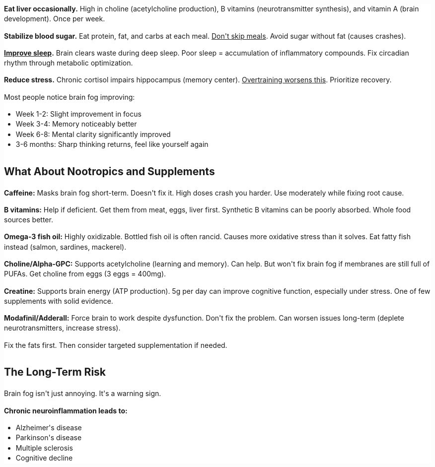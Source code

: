 **Eat liver occasionally.**
High in choline (acetylcholine production), B vitamins (neurotransmitter synthesis), and vitamin A (brain development). Once per week.

**Stabilize blood sugar.**
Eat protein, fat, and carbs at each meal. [Don't skip meals](/blog/meal-planning). Avoid sugar without fat (causes crashes).

**[Improve sleep](/blog/body-temperature-sleep).**
Brain clears waste during deep sleep. Poor sleep = accumulation of inflammatory compounds. Fix circadian rhythm through metabolic optimization.

**Reduce stress.**
Chronic cortisol impairs hippocampus (memory center). [Overtraining worsens this](/blog/exercise-metabolism). Prioritize recovery.

Most people notice brain fog improving:
- Week 1-2: Slight improvement in focus
- Week 3-4: Memory noticeably better
- Week 6-8: Mental clarity significantly improved
- 3-6 months: Sharp thinking returns, feel like yourself again

## What About Nootropics and Supplements

**Caffeine:**
Masks brain fog short-term. Doesn't fix it. High doses crash you harder. Use moderately while fixing root cause.

**B vitamins:**
Help if deficient. Get them from meat, eggs, liver first. Synthetic B vitamins can be poorly absorbed. Whole food sources better.

**Omega-3 fish oil:**
Highly oxidizable. Bottled fish oil is often rancid. Causes more oxidative stress than it solves. Eat fatty fish instead (salmon, sardines, mackerel).

**Choline/Alpha-GPC:**
Supports acetylcholine (learning and memory). Can help. But won't fix brain fog if membranes are still full of PUFAs. Get choline from eggs (3 eggs = 400mg).

**Creatine:**
Supports brain energy (ATP production). 5g per day can improve cognitive function, especially under stress. One of few supplements with solid evidence.

**Modafinil/Adderall:**
Force brain to work despite dysfunction. Don't fix the problem. Can worsen issues long-term (deplete neurotransmitters, increase stress).

Fix the fats first. Then consider targeted supplementation if needed.

## The Long-Term Risk

Brain fog isn't just annoying. It's a warning sign.

**Chronic neuroinflammation leads to:**
- Alzheimer's disease
- Parkinson's disease
- Multiple sclerosis
- Cognitive decline
